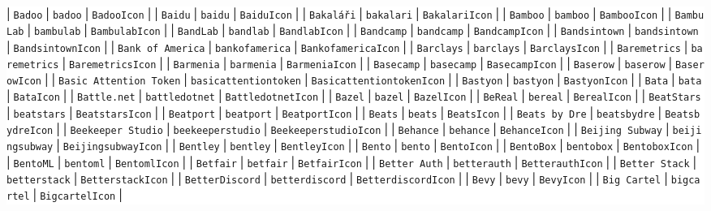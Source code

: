 | `Badoo` | `badoo` | `BadooIcon` |
| `Baidu` | `baidu` | `BaiduIcon` |
| `Bakaláři` | `bakalari` | `BakalariIcon` |
| `Bamboo` | `bamboo` | `BambooIcon` |
| `Bambu Lab` | `bambulab` | `BambulabIcon` |
| `BandLab` | `bandlab` | `BandlabIcon` |
| `Bandcamp` | `bandcamp` | `BandcampIcon` |
| `Bandsintown` | `bandsintown` | `BandsintownIcon` |
| `Bank of America` | `bankofamerica` | `BankofamericaIcon` |
| `Barclays` | `barclays` | `BarclaysIcon` |
| `Baremetrics` | `baremetrics` | `BaremetricsIcon` |
| `Barmenia` | `barmenia` | `BarmeniaIcon` |
| `Basecamp` | `basecamp` | `BasecampIcon` |
| `Baserow` | `baserow` | `BaserowIcon` |
| `Basic Attention Token` | `basicattentiontoken` | `BasicattentiontokenIcon` |
| `Bastyon` | `bastyon` | `BastyonIcon` |
| `Bata` | `bata` | `BataIcon` |
| `Battle.net` | `battledotnet` | `BattledotnetIcon` |
| `Bazel` | `bazel` | `BazelIcon` |
| `BeReal` | `bereal` | `BerealIcon` |
| `BeatStars` | `beatstars` | `BeatstarsIcon` |
| `Beatport` | `beatport` | `BeatportIcon` |
| `Beats` | `beats` | `BeatsIcon` |
| `Beats by Dre` | `beatsbydre` | `BeatsbydreIcon` |
| `Beekeeper Studio` | `beekeeperstudio` | `BeekeeperstudioIcon` |
| `Behance` | `behance` | `BehanceIcon` |
| `Beijing Subway` | `beijingsubway` | `BeijingsubwayIcon` |
| `Bentley` | `bentley` | `BentleyIcon` |
| `Bento` | `bento` | `BentoIcon` |
| `BentoBox` | `bentobox` | `BentoboxIcon` |
| `BentoML` | `bentoml` | `BentomlIcon` |
| `Betfair` | `betfair` | `BetfairIcon` |
| `Better Auth` | `betterauth` | `BetterauthIcon` |
| `Better Stack` | `betterstack` | `BetterstackIcon` |
| `BetterDiscord` | `betterdiscord` | `BetterdiscordIcon` |
| `Bevy` | `bevy` | `BevyIcon` |
| `Big Cartel` | `bigcartel` | `BigcartelIcon` |